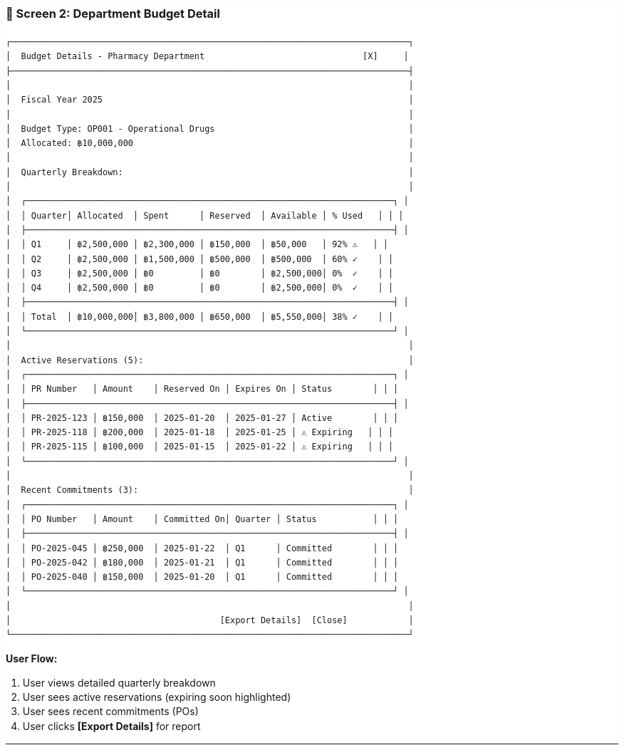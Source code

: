 
### 📱 Screen 2: Department Budget Detail

```
┌──────────────────────────────────────────────────────────────────────────────┐
│  Budget Details - Pharmacy Department                               [X]     │
├──────────────────────────────────────────────────────────────────────────────┤
│                                                                              │
│  Fiscal Year 2025                                                            │
│                                                                              │
│  Budget Type: OP001 - Operational Drugs                                      │
│  Allocated: ฿10,000,000                                                      │
│                                                                              │
│  Quarterly Breakdown:                                                        │
│                                                                              │
│  ┌────────────────────────────────────────────────────────────────────────┐ │
│  │ Quarter│ Allocated  │ Spent      │ Reserved  │ Available │ % Used   │ │ │
│  ├────────────────────────────────────────────────────────────────────────┤ │
│  │ Q1     │ ฿2,500,000 │ ฿2,300,000 │ ฿150,000  │ ฿50,000   │ 92% ⚠️   │ │
│  │ Q2     │ ฿2,500,000 │ ฿1,500,000 │ ฿500,000  │ ฿500,000  │ 60% ✓    │ │
│  │ Q3     │ ฿2,500,000 │ ฿0         │ ฿0        │ ฿2,500,000│ 0%  ✓    │ │
│  │ Q4     │ ฿2,500,000 │ ฿0         │ ฿0        │ ฿2,500,000│ 0%  ✓    │ │
│  ├────────────────────────────────────────────────────────────────────────┤ │
│  │ Total  │ ฿10,000,000│ ฿3,800,000 │ ฿650,000  │ ฿5,550,000│ 38% ✓    │ │
│  └────────────────────────────────────────────────────────────────────────┘ │
│                                                                              │
│  Active Reservations (5):                                                    │
│  ┌────────────────────────────────────────────────────────────────────────┐ │
│  │ PR Number   │ Amount    │ Reserved On │ Expires On │ Status        │ │ │
│  ├────────────────────────────────────────────────────────────────────────┤ │
│  │ PR-2025-123 │ ฿150,000  │ 2025-01-20  │ 2025-01-27 │ Active        │ │ │
│  │ PR-2025-118 │ ฿200,000  │ 2025-01-18  │ 2025-01-25 │ ⚠️ Expiring   │ │ │
│  │ PR-2025-115 │ ฿100,000  │ 2025-01-15  │ 2025-01-22 │ ⚠️ Expiring   │ │ │
│  └────────────────────────────────────────────────────────────────────────┘ │
│                                                                              │
│  Recent Commitments (3):                                                     │
│  ┌────────────────────────────────────────────────────────────────────────┐ │
│  │ PO Number   │ Amount    │ Committed On│ Quarter │ Status           │ │ │
│  ├────────────────────────────────────────────────────────────────────────┤ │
│  │ PO-2025-045 │ ฿250,000  │ 2025-01-22  │ Q1      │ Committed        │ │ │
│  │ PO-2025-042 │ ฿180,000  │ 2025-01-21  │ Q1      │ Committed        │ │ │
│  │ PO-2025-040 │ ฿150,000  │ 2025-01-20  │ Q1      │ Committed        │ │ │
│  └────────────────────────────────────────────────────────────────────────┘ │
│                                                                              │
│                                         [Export Details]  [Close]            │
└──────────────────────────────────────────────────────────────────────────────┘
```

**User Flow:**
1. User views detailed quarterly breakdown
2. User sees active reservations (expiring soon highlighted)
3. User sees recent commitments (POs)
4. User clicks **[Export Details]** for report

---